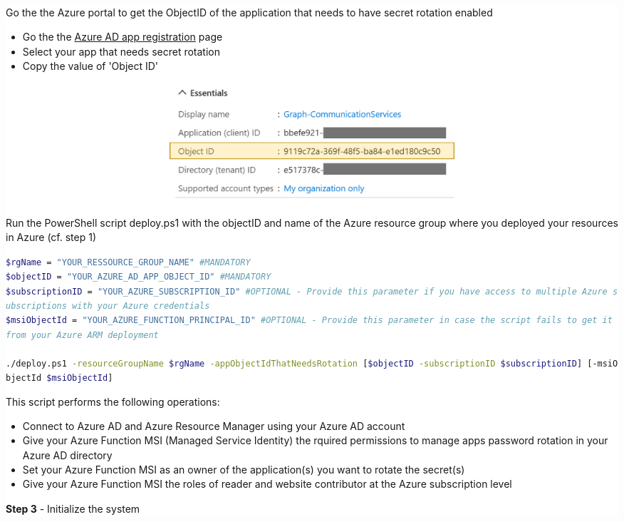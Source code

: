 Go the the Azure portal to get the ObjectID of the application that needs to have secret rotation enabled
- Go the the [Azure AD app registration](https://portal.azure.com/#blade/Microsoft_AAD_IAM/ActiveDirectoryMenuBlade/RegisteredApps) page
- Select your app that needs secret rotation
- Copy the value of 'Object ID'

<p align="center">
    <img src="./Media/aad-app-object-id.png" alt="Object ID in Azure AD app registration" width="400"/>
</p>

Run the PowerShell script deploy.ps1 with the objectID and name of the Azure resource group where you deployed your resources in Azure (cf. step 1)
```bash
$rgName = "YOUR_RESSOURCE_GROUP_NAME" #MANDATORY
$objectID = "YOUR_AZURE_AD_APP_OBJECT_ID" #MANDATORY
$subscriptionID = "YOUR_AZURE_SUBSCRIPTION_ID" #OPTIONAL - Provide this parameter if you have access to multiple Azure subscriptions with your Azure credentials
$msiObjectId = "YOUR_AZURE_FUNCTION_PRINCIPAL_ID" #OPTIONAL - Provide this parameter in case the script fails to get it from your Azure ARM deployment

./deploy.ps1 -resourceGroupName $rgName -appObjectIdThatNeedsRotation [$objectID -subscriptionID $subscriptionID] [-msiObjectId $msiObjectId]
```

This script performs the following operations:
- Connect to Azure AD and Azure Resource Manager using your Azure AD account
- Give your Azure Function MSI (Managed Service Identity) the rquired permissions to manage apps password rotation in your Azure AD directory
- Set your Azure Function MSI as an owner of the application(s) you want to rotate the secret(s)
- Give your Azure Function MSI the roles of reader and website contributor at the Azure subscription level

**Step 3** - Initialize the system
